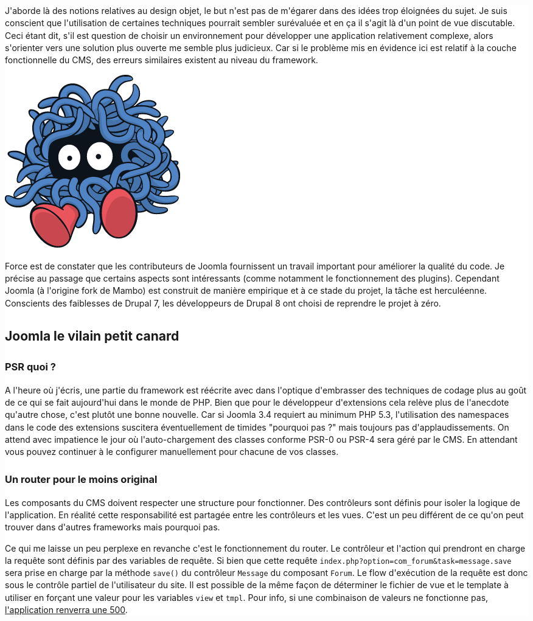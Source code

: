 J'aborde là des notions relatives au design objet, le but n'est pas de m'égarer dans des idées trop éloignées du sujet. Je suis conscient que l'utilisation de certaines techniques pourrait sembler surévaluée et en ça il s'agit là d'un point de vue discutable. Ceci étant dit, s'il est question de choisir un environnement pour développer une application relativement complexe, alors s'orienter vers une solution plus ouverte me semble plus judicieux. Car si le problème mis en évidence ici est relatif à la couche fonctionnelle du CMS, des erreurs similaires existent au niveau du framework.

<img src="/img/saquedeneu.png" alt="Saquedeneu" class="img-responsive"/>

Force est de constater que les contributeurs de Joomla fournissent un travail important pour améliorer la qualité du code. Je précise au passage que certains aspects sont intéressants (comme notamment le fonctionnement des plugins). Cependant Joomla (à l'origine fork de Mambo) est construit de manière empirique et à ce stade du projet, la tâche est herculéenne. Conscients des faiblesses de Drupal 7, les développeurs de Drupal 8 ont choisi de reprendre le projet à zéro.

## Joomla le vilain petit canard

### PSR quoi ?

A l'heure où j'écris, une partie du framework est réécrite avec dans l'optique d'embrasser des techniques de codage plus au goût de ce qui se fait aujourd'hui dans le monde de PHP. Bien que pour le développeur d'extensions cela relève plus de l'anecdote qu'autre chose, c'est plutôt une bonne nouvelle. Car si Joomla 3.4 requiert au minimum PHP 5.3, l'utilisation des namespaces dans le code des extensions suscitera éventuellement de timides "pourquoi pas ?" mais toujours pas d'applaudissements. On attend avec impatience le jour où l'auto-chargement des classes conforme PSR-0 ou PSR-4 sera géré par le CMS. En attendant vous pouvez continuer à le configurer manuellement pour chacune de vos classes.

### Un router pour le moins original

Les composants du CMS doivent respecter une structure pour fonctionner. Des contrôleurs sont définis pour isoler la logique de l'application. En réalité cette responsabilité est partagée entre les contrôleurs et les vues. C'est un peu différent de ce qu'on peut trouver dans d'autres frameworks mais pourquoi pas.

Ce qui me laisse un peu perplexe en revanche c'est le fonctionnement du router. Le contrôleur et l'action qui prendront en charge la requête sont définis par des variables de requête. Si bien que cette requête `index.php?option=com_forum&task=message.save` sera prise en charge par la méthode `save()` du contrôleur `Message` du composant `Forum`. Le flow d'exécution de la requête est donc sous le contrôle partiel de l'utilisateur du site. Il est possible de la même façon de déterminer le fichier de vue et le template à utiliser en forçant une valeur pour les variables `view` et `tmpl`. Pour info, si une combinaison de valeurs ne fonctionne pas, <a href="http://www.joomla.org/index.php?option=com_content&task=john.doe" target="_blank">l'application renverra une 500</a>.
